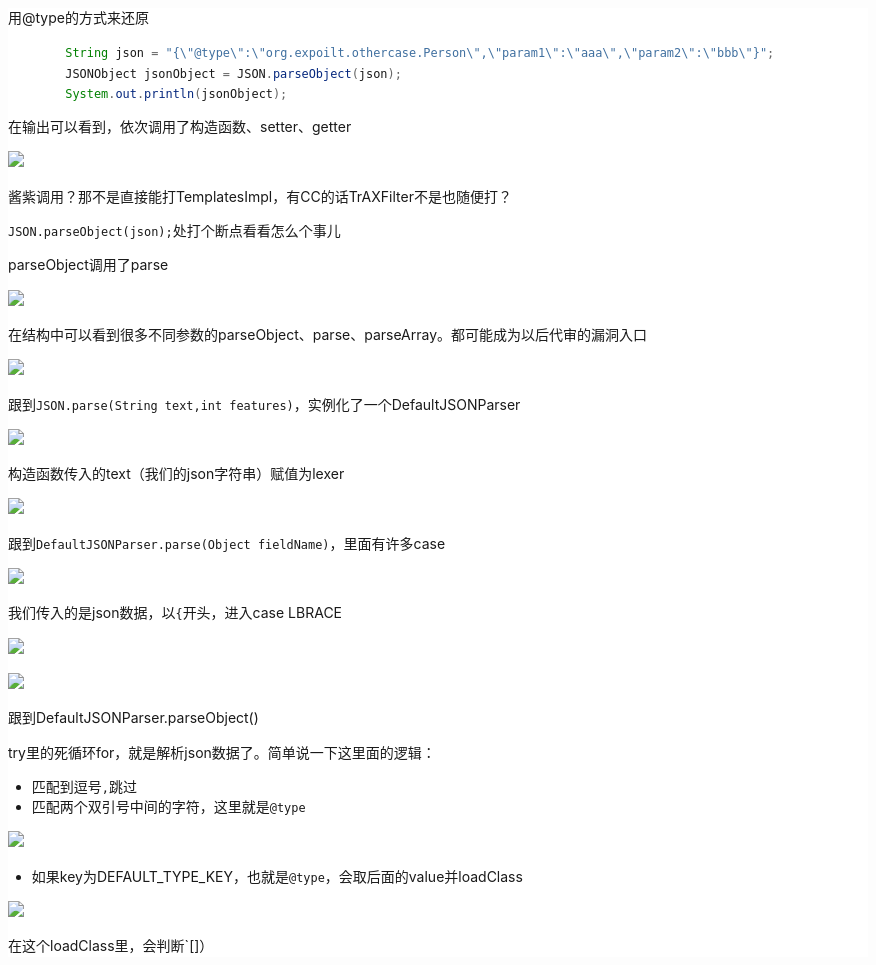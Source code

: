 用@type的方式来还原

```java
        String json = "{\"@type\":\"org.expoilt.othercase.Person\",\"param1\":\"aaa\",\"param2\":\"bbb\"}";
        JSONObject jsonObject = JSON.parseObject(json);
        System.out.println(jsonObject);
```

在输出可以看到，依次调用了构造函数、setter、getter

![](https://typora-202017030217.oss-cn-beijing.aliyuncs.com/typora/image-20241003102916658.png)

酱紫调用？那不是直接能打TemplatesImpl，有CC的话TrAXFilter不是也随便打？

`JSON.parseObject(json);`处打个断点看看怎么个事儿

parseObject调用了parse

![](https://typora-202017030217.oss-cn-beijing.aliyuncs.com/typora/image-20241003103253948.png)

在结构中可以看到很多不同参数的parseObject、parse、parseArray。都可能成为以后代审的漏洞入口

![](https://typora-202017030217.oss-cn-beijing.aliyuncs.com/typora/image-20241003103345930.png)

跟到`JSON.parse(String text,int features)`，实例化了一个DefaultJSONParser

![](https://typora-202017030217.oss-cn-beijing.aliyuncs.com/typora/image-20241003105614114.png)

构造函数传入的text（我们的json字符串）赋值为lexer

![](https://typora-202017030217.oss-cn-beijing.aliyuncs.com/typora/image-20241003105728090.png)

跟到`DefaultJSONParser.parse(Object fieldName)`，里面有许多case

![](https://typora-202017030217.oss-cn-beijing.aliyuncs.com/typora/image-20241003104920361.png)

我们传入的是json数据，以`{`开头，进入case LBRACE

![](https://typora-202017030217.oss-cn-beijing.aliyuncs.com/typora/image-20241003105208140.png)

![](https://typora-202017030217.oss-cn-beijing.aliyuncs.com/typora/image-20241003105245491.png)

跟到DefaultJSONParser.parseObject()

try里的死循环for，就是解析json数据了。简单说一下这里面的逻辑：

* 匹配到逗号`,`跳过
* 匹配两个双引号中间的字符，这里就是`@type`

![](https://typora-202017030217.oss-cn-beijing.aliyuncs.com/typora/image-20241003125022038.png)

* 如果key为DEFAULT_TYPE_KEY，也就是`@type`，会取后面的value并loadClass

![](https://typora-202017030217.oss-cn-beijing.aliyuncs.com/typora/image-20241003125242734.png)

在这个loadClass里，会判断`[]）
